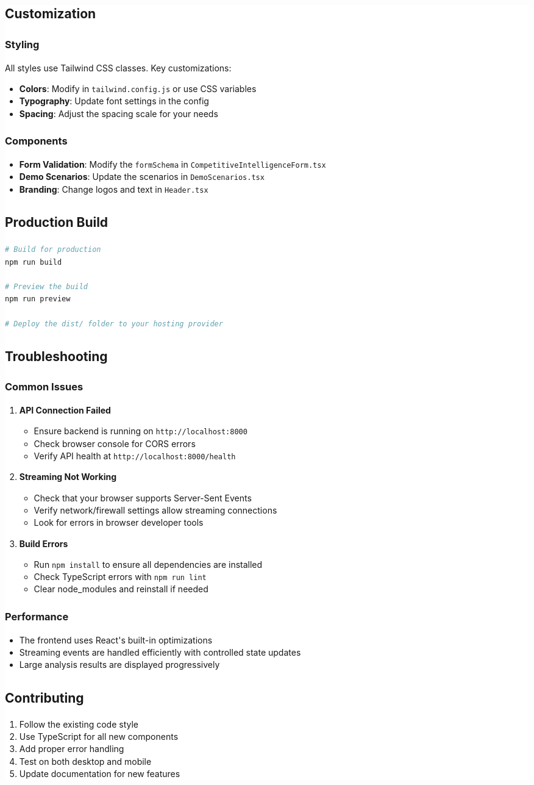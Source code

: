 ## Customization

### Styling

All styles use Tailwind CSS classes. Key customizations:

- **Colors**: Modify in `tailwind.config.js` or use CSS variables
- **Typography**: Update font settings in the config
- **Spacing**: Adjust the spacing scale for your needs

### Components

- **Form Validation**: Modify the `formSchema` in `CompetitiveIntelligenceForm.tsx`
- **Demo Scenarios**: Update the scenarios in `DemoScenarios.tsx`
- **Branding**: Change logos and text in `Header.tsx`

## Production Build

```bash
# Build for production
npm run build

# Preview the build
npm run preview

# Deploy the dist/ folder to your hosting provider
```

## Troubleshooting

### Common Issues

1. **API Connection Failed**
   - Ensure backend is running on `http://localhost:8000`
   - Check browser console for CORS errors
   - Verify API health at `http://localhost:8000/health`

2. **Streaming Not Working**
   - Check that your browser supports Server-Sent Events
   - Verify network/firewall settings allow streaming connections
   - Look for errors in browser developer tools

3. **Build Errors**
   - Run `npm install` to ensure all dependencies are installed
   - Check TypeScript errors with `npm run lint`
   - Clear node_modules and reinstall if needed

### Performance

- The frontend uses React's built-in optimizations
- Streaming events are handled efficiently with controlled state updates
- Large analysis results are displayed progressively

## Contributing

1. Follow the existing code style
2. Use TypeScript for all new components
3. Add proper error handling
4. Test on both desktop and mobile
5. Update documentation for new features